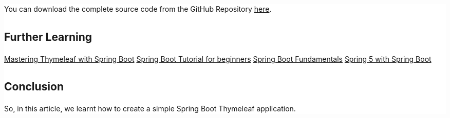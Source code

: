 You can download the complete source code from the GitHub Repository [here](images/learnjava-springbootthymeleaf-demo).

## Further Learning

[Mastering Thymeleaf with Spring Boot](https://click.linksynergy.com/deeplink?id=MnzIZAZNE5Y&mid=39197&murl=https%3A%2F%2Fwww.udemy.com%2Fcourse%2Fmastering-thymeleaf-with-spring%2F) [Spring Boot Tutorial for beginners](https://click.linksynergy.com/deeplink?id=MnzIZAZNE5Y&mid=39197&murl=https%3A%2F%2Fwww.udemy.com%2Fcourse%2Fspring-boot-tutorial-for-beginners%2F) [Spring Boot Fundamentals](https://click.linksynergy.com/deeplink?id=MnzIZAZNE5Y&mid=39197&murl=https%3A%2F%2Fwww.udemy.com%2Fcourse%2Fspringbootfundamentals%2F) [Spring 5 with Spring Boot](https://click.linksynergy.com/deeplink?id=MnzIZAZNE5Y&mid=39197&murl=https%3A%2F%2Fwww.udemy.com%2Fcourse%2Fspring-5-with-spring-boot-2%2F)

## Conclusion

So, in this article, we learnt how to create a simple Spring Boot Thymeleaf application.
